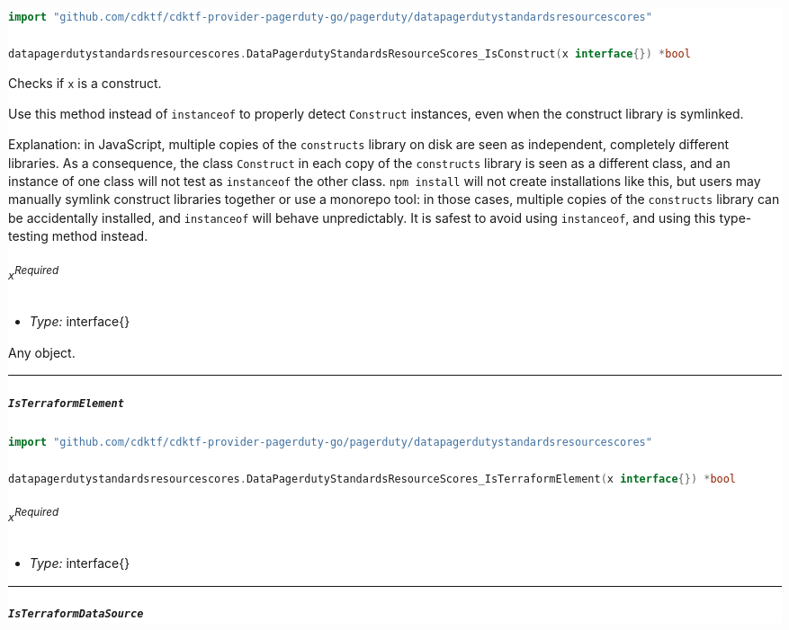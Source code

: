 ```go
import "github.com/cdktf/cdktf-provider-pagerduty-go/pagerduty/datapagerdutystandardsresourcescores"

datapagerdutystandardsresourcescores.DataPagerdutyStandardsResourceScores_IsConstruct(x interface{}) *bool
```

Checks if `x` is a construct.

Use this method instead of `instanceof` to properly detect `Construct`
instances, even when the construct library is symlinked.

Explanation: in JavaScript, multiple copies of the `constructs` library on
disk are seen as independent, completely different libraries. As a
consequence, the class `Construct` in each copy of the `constructs` library
is seen as a different class, and an instance of one class will not test as
`instanceof` the other class. `npm install` will not create installations
like this, but users may manually symlink construct libraries together or
use a monorepo tool: in those cases, multiple copies of the `constructs`
library can be accidentally installed, and `instanceof` will behave
unpredictably. It is safest to avoid using `instanceof`, and using
this type-testing method instead.

###### `x`<sup>Required</sup> <a name="x" id="@cdktf/provider-pagerduty.dataPagerdutyStandardsResourceScores.DataPagerdutyStandardsResourceScores.isConstruct.parameter.x"></a>

- *Type:* interface{}

Any object.

---

##### `IsTerraformElement` <a name="IsTerraformElement" id="@cdktf/provider-pagerduty.dataPagerdutyStandardsResourceScores.DataPagerdutyStandardsResourceScores.isTerraformElement"></a>

```go
import "github.com/cdktf/cdktf-provider-pagerduty-go/pagerduty/datapagerdutystandardsresourcescores"

datapagerdutystandardsresourcescores.DataPagerdutyStandardsResourceScores_IsTerraformElement(x interface{}) *bool
```

###### `x`<sup>Required</sup> <a name="x" id="@cdktf/provider-pagerduty.dataPagerdutyStandardsResourceScores.DataPagerdutyStandardsResourceScores.isTerraformElement.parameter.x"></a>

- *Type:* interface{}

---

##### `IsTerraformDataSource` <a name="IsTerraformDataSource" id="@cdktf/provider-pagerduty.dataPagerdutyStandardsResourceScores.DataPagerdutyStandardsResourceScores.isTerraformDataSource"></a>
